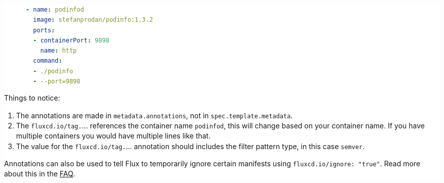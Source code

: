 ```yaml
      - name: podinfod
        image: stefanprodan/podinfo:1.3.2
        ports:
        - containerPort: 9898
          name: http
        command:
        - ./podinfo
        - --port=9898
```

Things to notice:

1. The annotations are made in `metadata.annotations`, not in `spec.template.metadata`.
2. The `fluxcd.io/tag.`... references the container name `podinfod`, this will change based on your container name. If you have multiple containers you would have multiple lines like that.
3. The value for the `fluxcd.io/tag.`... annotation should includes the filter pattern type, in this case `semver`.

Annotations can also be used to tell Flux to temporarily ignore certain manifests
using `fluxcd.io/ignore: "true"`. Read more about this in the [FAQ](../faq.md).
